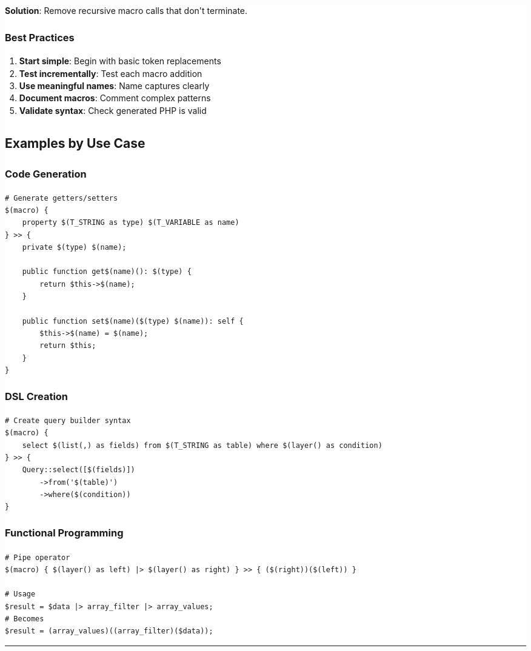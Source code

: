 **Solution**: Remove recursive macro calls that don't terminate.

### Best Practices

1. **Start simple**: Begin with basic token replacements
2. **Test incrementally**: Test each macro addition
3. **Use meaningful names**: Name captures clearly
4. **Document macros**: Comment complex patterns
5. **Validate syntax**: Check generated PHP is valid

## Examples by Use Case

### Code Generation

```syn
# Generate getters/setters
$(macro) { 
    property $(T_STRING as type) $(T_VARIABLE as name) 
} >> { 
    private $(type) $(name);
    
    public function get$(name)(): $(type) {
        return $this->$(name);
    }
    
    public function set$(name)($(type) $(name)): self {
        $this->$(name) = $(name);
        return $this;
    }
}
```

### DSL Creation

```syn
# Create query builder syntax
$(macro) { 
    select $(list(,) as fields) from $(T_STRING as table) where $(layer() as condition) 
} >> { 
    Query::select([$(fields)])
        ->from('$(table)')
        ->where($(condition)) 
}
```

### Functional Programming

```syn
# Pipe operator
$(macro) { $(layer() as left) |> $(layer() as right) } >> { ($(right))($(left)) }

# Usage
$result = $data |> array_filter |> array_values;
# Becomes
$result = (array_values)((array_filter)($data));
```

---